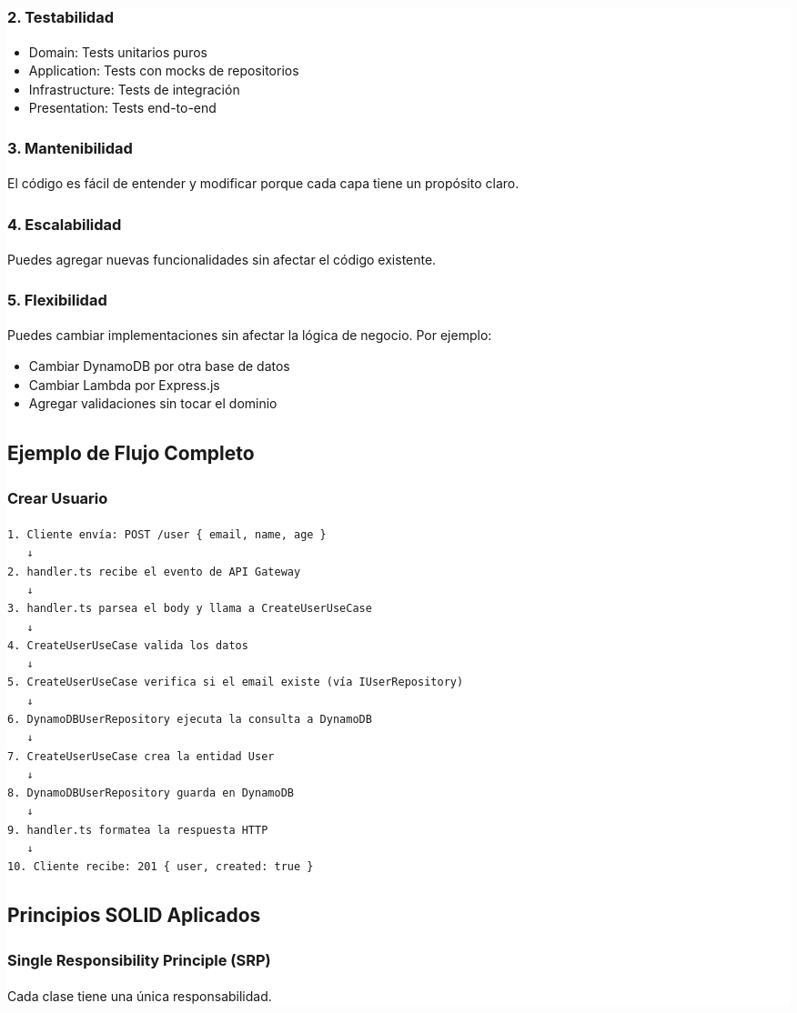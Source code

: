 ### 2. Testabilidad
- Domain: Tests unitarios puros
- Application: Tests con mocks de repositorios
- Infrastructure: Tests de integración
- Presentation: Tests end-to-end

### 3. Mantenibilidad
El código es fácil de entender y modificar porque cada capa tiene un propósito claro.

### 4. Escalabilidad
Puedes agregar nuevas funcionalidades sin afectar el código existente.

### 5. Flexibilidad
Puedes cambiar implementaciones sin afectar la lógica de negocio. Por ejemplo:
- Cambiar DynamoDB por otra base de datos
- Cambiar Lambda por Express.js
- Agregar validaciones sin tocar el dominio

## Ejemplo de Flujo Completo

### Crear Usuario

```
1. Cliente envía: POST /user { email, name, age }
   ↓
2. handler.ts recibe el evento de API Gateway
   ↓
3. handler.ts parsea el body y llama a CreateUserUseCase
   ↓
4. CreateUserUseCase valida los datos
   ↓
5. CreateUserUseCase verifica si el email existe (vía IUserRepository)
   ↓
6. DynamoDBUserRepository ejecuta la consulta a DynamoDB
   ↓
7. CreateUserUseCase crea la entidad User
   ↓
8. DynamoDBUserRepository guarda en DynamoDB
   ↓
9. handler.ts formatea la respuesta HTTP
   ↓
10. Cliente recibe: 201 { user, created: true }
```

## Principios SOLID Aplicados

### Single Responsibility Principle (SRP)
Cada clase tiene una única responsabilidad.
